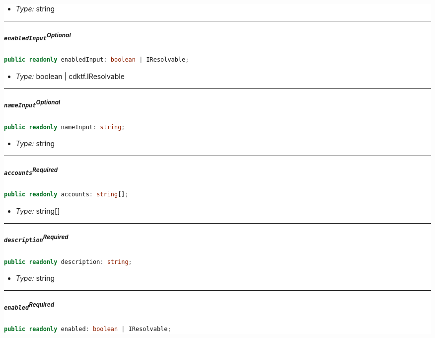 - *Type:* string

---

##### `enabledInput`<sup>Optional</sup> <a name="enabledInput" id="rhizo-co-terraform-provider-lacework.resourceGroupAws.ResourceGroupAws.property.enabledInput"></a>

```typescript
public readonly enabledInput: boolean | IResolvable;
```

- *Type:* boolean | cdktf.IResolvable

---

##### `nameInput`<sup>Optional</sup> <a name="nameInput" id="rhizo-co-terraform-provider-lacework.resourceGroupAws.ResourceGroupAws.property.nameInput"></a>

```typescript
public readonly nameInput: string;
```

- *Type:* string

---

##### `accounts`<sup>Required</sup> <a name="accounts" id="rhizo-co-terraform-provider-lacework.resourceGroupAws.ResourceGroupAws.property.accounts"></a>

```typescript
public readonly accounts: string[];
```

- *Type:* string[]

---

##### `description`<sup>Required</sup> <a name="description" id="rhizo-co-terraform-provider-lacework.resourceGroupAws.ResourceGroupAws.property.description"></a>

```typescript
public readonly description: string;
```

- *Type:* string

---

##### `enabled`<sup>Required</sup> <a name="enabled" id="rhizo-co-terraform-provider-lacework.resourceGroupAws.ResourceGroupAws.property.enabled"></a>

```typescript
public readonly enabled: boolean | IResolvable;
```
